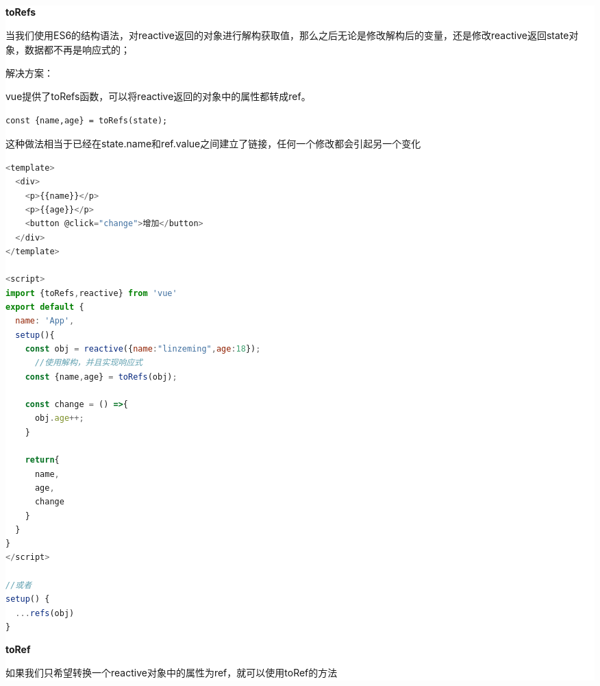 

**toRefs**

当我们使用ES6的结构语法，对reactive返回的对象进行解构获取值，那么之后无论是修改解构后的变量，还是修改reactive返回state对象，数据都不再是响应式的；

解决方案：

vue提供了toRefs函数，可以将reactive返回的对象中的属性都转成ref。

`const {name,age} = toRefs(state);`

这种做法相当于已经在state.name和ref.value之间建立了链接，任何一个修改都会引起另一个变化

```javascript
<template>
  <div>
    <p>{{name}}</p>
    <p>{{age}}</p>
    <button @click="change">增加</button>
  </div>
</template>

<script>
import {toRefs,reactive} from 'vue'
export default {
  name: 'App',
  setup(){
    const obj = reactive({name:"linzeming",age:18});
      //使用解构，并且实现响应式
    const {name,age} = toRefs(obj);

    const change = () =>{
      obj.age++;
    }

    return{
      name,
      age,
      change
    }
  }
}
</script>

//或者
setup() {
  ...refs(obj)
}

```



**toRef**

如果我们只希望转换一个reactive对象中的属性为ref，就可以使用toRef的方法
